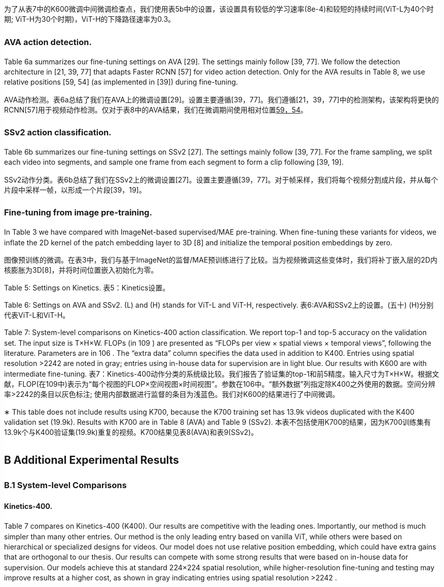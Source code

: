 为了从表7中的K600微调中间微调检查点，我们使用表5b中的设置，该设置具有较低的学习速率(8e-4)和较短的持续时间(ViT-L为40个时期; ViT-H为30个时期)，ViT-H的下降路径速率为0.3。

### AVA action detection. 
Table 6a summarizes our fine-tuning settings on AVA [29]. The settings mainly follow [39, 77]. We follow the detection architecture in [21, 39, 77] that adapts Faster RCNN [57] for video action detection. Only for the AVA results in Table 8, we use relative positions [59, 54] (as implemented in [39]) during fine-tuning.

AVA动作检测。表6a总结了我们在AVA上的微调设置[29]。设置主要遵循[39，77]。我们遵循[21，39，77]中的检测架构，该架构将更快的RCNN[57]用于视频动作检测。仅对于表8中的AVA结果，我们在微调期间使用相对位置[59，54](如[39]中所实现)。

### SSv2 action classification. 
Table 6b summarizes our fine-tuning settings on SSv2 [27]. The settings mainly follow [39, 77]. For the frame sampling, we split each video into segments, and sample one frame from each segment to form a clip following [39, 19].

SSv2动作分类。表6b总结了我们在SSv2上的微调设置[27]。设置主要遵循[39，77]。对于帧采样，我们将每个视频分割成片段，并从每个片段中采样一帧，以形成一个片段[39，19]。

### Fine-tuning from image pre-training. 
In Table 3 we have compared with ImageNet-based supervised/MAE pre-training. When fine-tuning these variants for videos, we inflate the 2D kernel of the patch embedding layer to 3D [8] and initialize the temporal position embeddings by zero. 

图像预训练的微调。在表3中，我们与基于ImageNet的监督/MAE预训练进行了比较。当为视频微调这些变体时，我们将补丁嵌入层的2D内核膨胀为3D[8]，并将时间位置嵌入初始化为零。

Table 5: Settings on Kinetics. 
表5：Kinetics设置。

Table 6: Settings on AVA and SSv2. (L) and (H) stands for ViT-L and ViT-H, respectively. 
表6:AVA和SSv2上的设置。(五十) (H)分别代表ViT-L和ViT-H。

Table 7: System-level comparisons on Kinetics-400 action classification. We report top-1 and top-5 accuracy on the validation set. The input size is T×H×W. FLOPs (in 109 ) are presented as “FLOPs per view × spatial views × temporal views”, following the literature. Parameters are in 106 . The “extra data” column specifies the data used in addition to K400. Entries using spatial resolution >2242 are noted in gray; entries using in-house data for supervision are in light blue. Our results with K600 are with intermediate fine-tuning. 
表7：Kinetics-400动作分类的系统级比较。我们报告了验证集的top-1和前5精度。输入尺寸为T×H×W。根据文献，FLOP(在109中)表示为“每个视图的FLOP×空间视图×时间视图”。参数在106中。“额外数据”列指定除K400之外使用的数据。空间分辨率>2242的条目以灰色标注; 使用内部数据进行监督的条目为浅蓝色。我们对K600的结果进行了中间微调。

∗ This table does not include results using K700, because the K700 training set has 13.9k videos duplicated with the K400 validation set (19.9k). Results with K700 are in Table 8 (AVA) and Table 9 (SSv2).
本表不包括使用K700的结果，因为K700训练集有13.9k个与K400验证集(19.9k)重复的视频。K700结果见表8(AVA)和表9(SSv2)。

## B Additional Experimental Results
### B.1 System-level Comparisons
#### Kinetics-400. 
Table 7 compares on Kinetics-400 (K400). Our results are competitive with the leading ones. Importantly, our method is much simpler than many other entries. Our method is the only leading entry based on vanilla ViT, while others were based on hierarchical or specialized designs for videos. Our model does not use relative position embedding, which could have extra gains that are orthogonal to our thesis. Our results can compete with some strong results that were based on in-house data for supervision. Our models achieve this at standard 224×224 spatial resolution, while higher-resolution fine-tuning and testing may improve results at a higher cost, as shown in gray indicating entries using spatial resolution >2242 .
